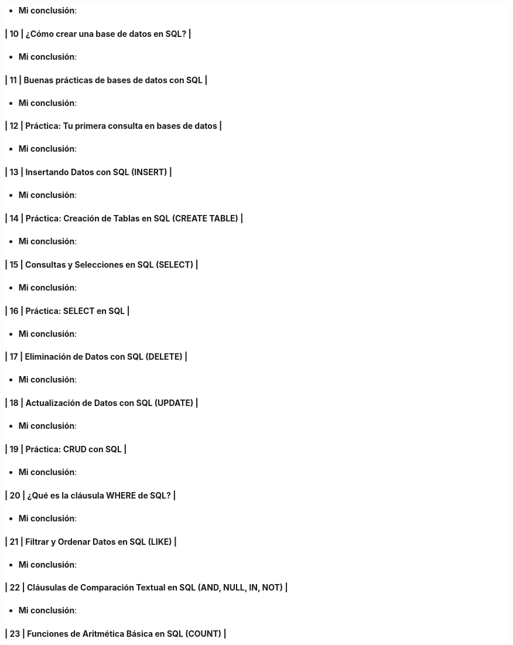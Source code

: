 - **Mi conclusión**:

#### | 10 | ¿Cómo crear una base de datos en SQL? |

- **Mi conclusión**:

#### | 11 | Buenas prácticas de bases de datos con SQL |

- **Mi conclusión**:

#### | 12 | Práctica: Tu primera consulta en bases de datos |

- **Mi conclusión**:

#### | 13 | Insertando Datos con SQL (INSERT) |

- **Mi conclusión**:

#### | 14 | Práctica: Creación de Tablas en SQL (CREATE TABLE) |

- **Mi conclusión**:

#### | 15 | Consultas y Selecciones en SQL (SELECT) |

- **Mi conclusión**:

#### | 16 | Práctica: SELECT en SQL |

- **Mi conclusión**:

#### | 17 | Eliminación de Datos con SQL (DELETE) |

- **Mi conclusión**:

#### | 18 | Actualización de Datos con SQL (UPDATE) |

- **Mi conclusión**:

#### | 19 | Práctica: CRUD con SQL |

- **Mi conclusión**:

#### | 20 | ¿Qué es la cláusula WHERE de SQL? |

- **Mi conclusión**:

#### | 21 | Filtrar y Ordenar Datos en SQL (LIKE) |

- **Mi conclusión**:

#### | 22 | Cláusulas de Comparación Textual en SQL (AND, NULL, IN, NOT) |

- **Mi conclusión**:

#### | 23 | Funciones de Aritmética Básica en SQL (COUNT) |
